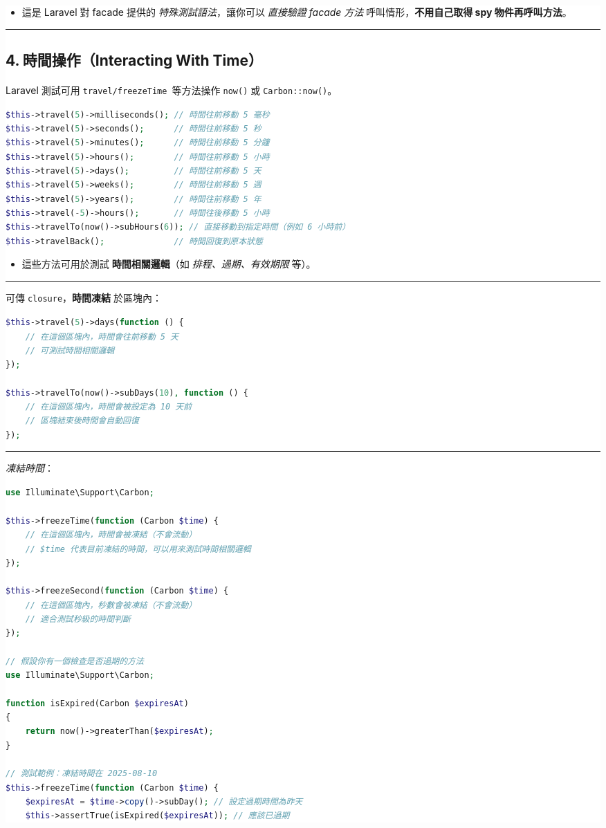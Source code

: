 - 這是 Laravel 對 facade 提供的 _特殊測試語法_，讓你可以 _直接驗證 facade 方法_ 呼叫情形，__不用自己取得 spy 物件再呼叫方法__。

---

## 4. **時間操作**（Interacting With Time）

Laravel 測試可用 `travel/freezeTime `等方法操作 `now()` 或 `Carbon::now()`。

```php
$this->travel(5)->milliseconds(); // 時間往前移動 5 毫秒
$this->travel(5)->seconds();      // 時間往前移動 5 秒
$this->travel(5)->minutes();      // 時間往前移動 5 分鐘
$this->travel(5)->hours();        // 時間往前移動 5 小時
$this->travel(5)->days();         // 時間往前移動 5 天
$this->travel(5)->weeks();        // 時間往前移動 5 週
$this->travel(5)->years();        // 時間往前移動 5 年
$this->travel(-5)->hours();       // 時間往後移動 5 小時
$this->travelTo(now()->subHours(6)); // 直接移動到指定時間（例如 6 小時前）
$this->travelBack();              // 時間回復到原本狀態
```
- 這些方法可用於測試 __時間相關邏輯__（如 _排程、過期、有效期限_ 等）。

---

可傳 `closure`，__時間凍結__ 於區塊內：

```php
$this->travel(5)->days(function () {
    // 在這個區塊內，時間會往前移動 5 天
    // 可測試時間相關邏輯
});

$this->travelTo(now()->subDays(10), function () {
    // 在這個區塊內，時間會被設定為 10 天前
    // 區塊結束後時間會自動回復
});
```

---

_凍結時間_：

```php
use Illuminate\Support\Carbon;

$this->freezeTime(function (Carbon $time) {
    // 在這個區塊內，時間會被凍結（不會流動）
    // $time 代表目前凍結的時間，可以用來測試時間相關邏輯
});

$this->freezeSecond(function (Carbon $time) {
    // 在這個區塊內，秒數會被凍結（不會流動）
    // 適合測試秒級的時間判斷
});

// 假設你有一個檢查是否過期的方法
use Illuminate\Support\Carbon;

function isExpired(Carbon $expiresAt)
{
    return now()->greaterThan($expiresAt);
}

// 測試範例：凍結時間在 2025-08-10
$this->freezeTime(function (Carbon $time) {
    $expiresAt = $time->copy()->subDay(); // 設定過期時間為昨天
    $this->assertTrue(isExpired($expiresAt)); // 應該已過期
```